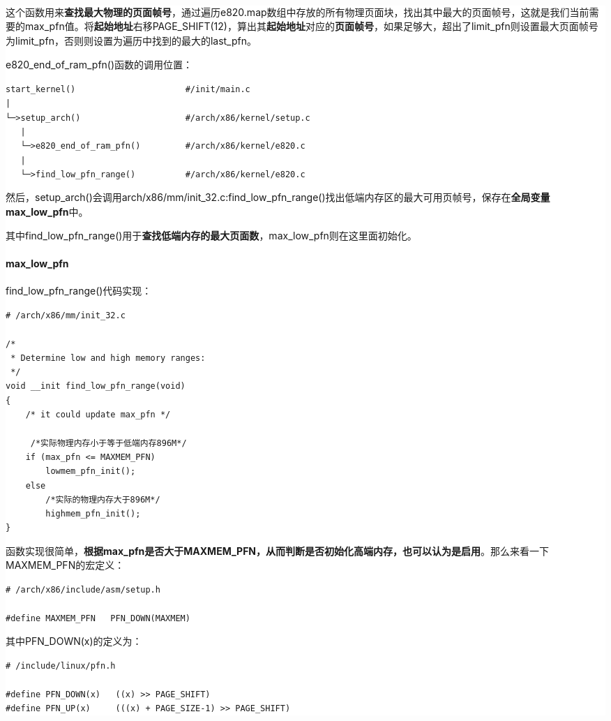 这个函数用来**查找最大物理的页面帧号**，通过遍历e820.map数组中存放的所有物理页面块，找出其中最大的页面帧号，这就是我们当前需要的max\_pfn值。将**起始地址**右移PAGE\_SHIFT(12)，算出其**起始地址**对应的**页面帧号**，如果足够大，超出了limit\_pfn则设置最大页面帧号为limit\_pfn，否则则设置为遍历中找到的最大的last\_pfn。

e820\_end\_of\_ram\_pfn()函数的调用位置：

```
start_kernel()                      #/init/main.c
|
└─>setup_arch()                     #/arch/x86/kernel/setup.c
   |
   └─>e820_end_of_ram_pfn()         #/arch/x86/kernel/e820.c
   |
   └─>find_low_pfn_range()          #/arch/x86/kernel/e820.c
```

然后，setup\_arch()会调用arch/x86/mm/init\_32.c:find\_low\_pfn\_range()找出低端内存区的最大可用页帧号，保存在**全局变量max\_low\_pfn**中。

其中find\_low\_pfn\_range()用于**查找低端内存的最大页面数**，max\_low\_pfn则在这里面初始化。

#### max\_low\_pfn

find\_low\_pfn\_range()代码实现：

```
# /arch/x86/mm/init_32.c

/*
 * Determine low and high memory ranges:
 */
void __init find_low_pfn_range(void)
{
    /* it could update max_pfn */
 
     /*实际物理内存小于等于低端内存896M*/
    if (max_pfn <= MAXMEM_PFN)
        lowmem_pfn_init();
    else
        /*实际的物理内存大于896M*/
        highmem_pfn_init();
}
```

函数实现很简单，**根据max\_pfn是否大于MAXMEM\_PFN，从而判断是否初始化高端内存，也可以认为是启用**。那么来看一下MAXMEM\_PFN的宏定义：

```
# /arch/x86/include/asm/setup.h

#define MAXMEM_PFN   PFN_DOWN(MAXMEM)
```

其中PFN_DOWN(x)的定义为：

```
# /include/linux/pfn.h

#define PFN_DOWN(x)   ((x) >> PAGE_SHIFT)
#define PFN_UP(x)	  (((x) + PAGE_SIZE-1) >> PAGE_SHIFT)
```
